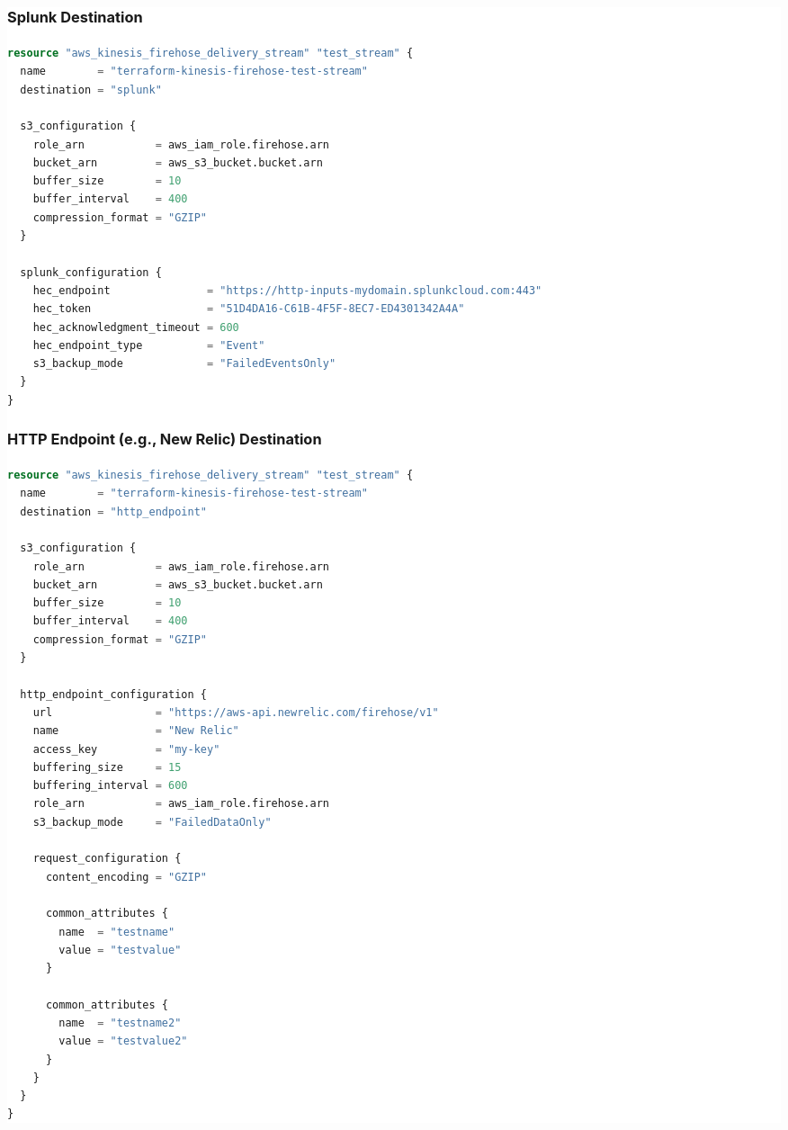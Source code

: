 ### Splunk Destination

```terraform
resource "aws_kinesis_firehose_delivery_stream" "test_stream" {
  name        = "terraform-kinesis-firehose-test-stream"
  destination = "splunk"

  s3_configuration {
    role_arn           = aws_iam_role.firehose.arn
    bucket_arn         = aws_s3_bucket.bucket.arn
    buffer_size        = 10
    buffer_interval    = 400
    compression_format = "GZIP"
  }

  splunk_configuration {
    hec_endpoint               = "https://http-inputs-mydomain.splunkcloud.com:443"
    hec_token                  = "51D4DA16-C61B-4F5F-8EC7-ED4301342A4A"
    hec_acknowledgment_timeout = 600
    hec_endpoint_type          = "Event"
    s3_backup_mode             = "FailedEventsOnly"
  }
}
```

### HTTP Endpoint (e.g., New Relic) Destination

```terraform
resource "aws_kinesis_firehose_delivery_stream" "test_stream" {
  name        = "terraform-kinesis-firehose-test-stream"
  destination = "http_endpoint"

  s3_configuration {
    role_arn           = aws_iam_role.firehose.arn
    bucket_arn         = aws_s3_bucket.bucket.arn
    buffer_size        = 10
    buffer_interval    = 400
    compression_format = "GZIP"
  }

  http_endpoint_configuration {
    url                = "https://aws-api.newrelic.com/firehose/v1"
    name               = "New Relic"
    access_key         = "my-key"
    buffering_size     = 15
    buffering_interval = 600
    role_arn           = aws_iam_role.firehose.arn
    s3_backup_mode     = "FailedDataOnly"

    request_configuration {
      content_encoding = "GZIP"

      common_attributes {
        name  = "testname"
        value = "testvalue"
      }

      common_attributes {
        name  = "testname2"
        value = "testvalue2"
      }
    }
  }
}
```